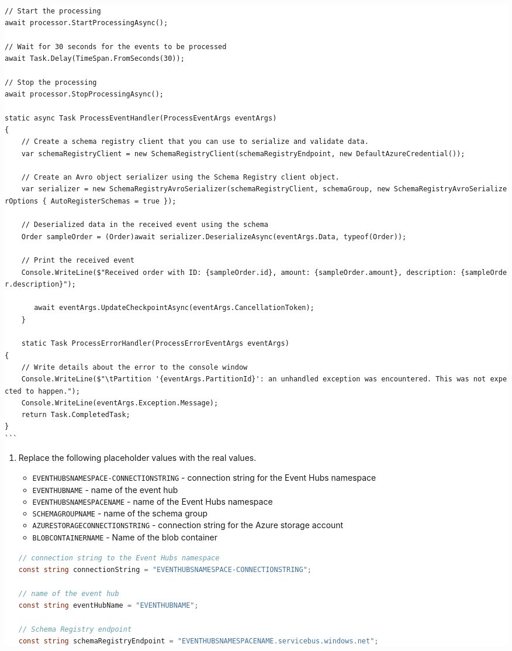     // Start the processing
    await processor.StartProcessingAsync();
    
    // Wait for 30 seconds for the events to be processed
    await Task.Delay(TimeSpan.FromSeconds(30));
    
    // Stop the processing
    await processor.StopProcessingAsync();
    
    static async Task ProcessEventHandler(ProcessEventArgs eventArgs)
    {
        // Create a schema registry client that you can use to serialize and validate data.  
        var schemaRegistryClient = new SchemaRegistryClient(schemaRegistryEndpoint, new DefaultAzureCredential());
    
        // Create an Avro object serializer using the Schema Registry client object. 
        var serializer = new SchemaRegistryAvroSerializer(schemaRegistryClient, schemaGroup, new SchemaRegistryAvroSerializerOptions { AutoRegisterSchemas = true });
    
        // Deserialized data in the received event using the schema 
        Order sampleOrder = (Order)await serializer.DeserializeAsync(eventArgs.Data, typeof(Order));
    
        // Print the received event
        Console.WriteLine($"Received order with ID: {sampleOrder.id}, amount: {sampleOrder.amount}, description: {sampleOrder.description}");
        
           await eventArgs.UpdateCheckpointAsync(eventArgs.CancellationToken);
        }
        
        static Task ProcessErrorHandler(ProcessErrorEventArgs eventArgs)
    {
        // Write details about the error to the console window
        Console.WriteLine($"\tPartition '{eventArgs.PartitionId}': an unhandled exception was encountered. This was not expected to happen.");
        Console.WriteLine(eventArgs.Exception.Message);
        return Task.CompletedTask;
    }      
    ```    
1. Replace the following placeholder values with the real values.
    - `EVENTHUBSNAMESPACE-CONNECTIONSTRING` - connection string for the Event Hubs namespace
    - `EVENTHUBNAME` - name of the event hub
    - `EVENTHUBSNAMESPACENAME` - name of the Event Hubs namespace
    - `SCHEMAGROUPNAME` - name of the schema group
    - `AZURESTORAGECONNECTIONSTRING` - connection string for the Azure storage account
    - `BLOBCONTAINERNAME` - Name of the blob container

    ```csharp    
    // connection string to the Event Hubs namespace
    const string connectionString = "EVENTHUBSNAMESPACE-CONNECTIONSTRING";
    
    // name of the event hub
    const string eventHubName = "EVENTHUBNAME";
    
    // Schema Registry endpoint 
    const string schemaRegistryEndpoint = "EVENTHUBSNAMESPACENAME.servicebus.windows.net";
    